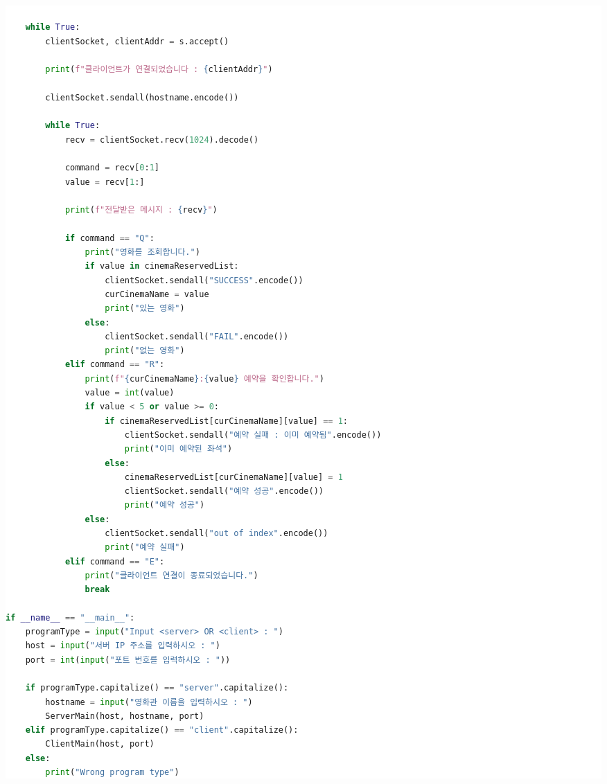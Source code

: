 ```python

    while True:
        clientSocket, clientAddr = s.accept()

        print(f"클라이언트가 연결되었습니다 : {clientAddr}")

        clientSocket.sendall(hostname.encode())

        while True:
            recv = clientSocket.recv(1024).decode()

            command = recv[0:1]
            value = recv[1:]

            print(f"전달받은 메시지 : {recv}")

            if command == "Q":
                print("영화를 조회합니다.")
                if value in cinemaReservedList:
                    clientSocket.sendall("SUCCESS".encode())
                    curCinemaName = value
                    print("있는 영화")
                else:
                    clientSocket.sendall("FAIL".encode())
                    print("없는 영화")
            elif command == "R":
                print(f"{curCinemaName}:{value} 예약을 확인합니다.")
                value = int(value)
                if value < 5 or value >= 0:
                    if cinemaReservedList[curCinemaName][value] == 1:
                        clientSocket.sendall("예약 실패 : 이미 예약됨".encode())
                        print("이미 예약된 좌석")
                    else:
                        cinemaReservedList[curCinemaName][value] = 1
                        clientSocket.sendall("예약 성공".encode())
                        print("예약 성공")
                else:
                    clientSocket.sendall("out of index".encode())
                    print("예약 실패")
            elif command == "E":
                print("클라이언트 연결이 종료되었습니다.")
                break

if __name__ == "__main__":
    programType = input("Input <server> OR <client> : ")
    host = input("서버 IP 주소를 입력하시오 : ")
    port = int(input("포트 번호를 입력하시오 : "))

    if programType.capitalize() == "server".capitalize():
        hostname = input("영화관 이름을 입력하시오 : ")
        ServerMain(host, hostname, port)
    elif programType.capitalize() == "client".capitalize():
        ClientMain(host, port)
    else:
        print("Wrong program type")

```
